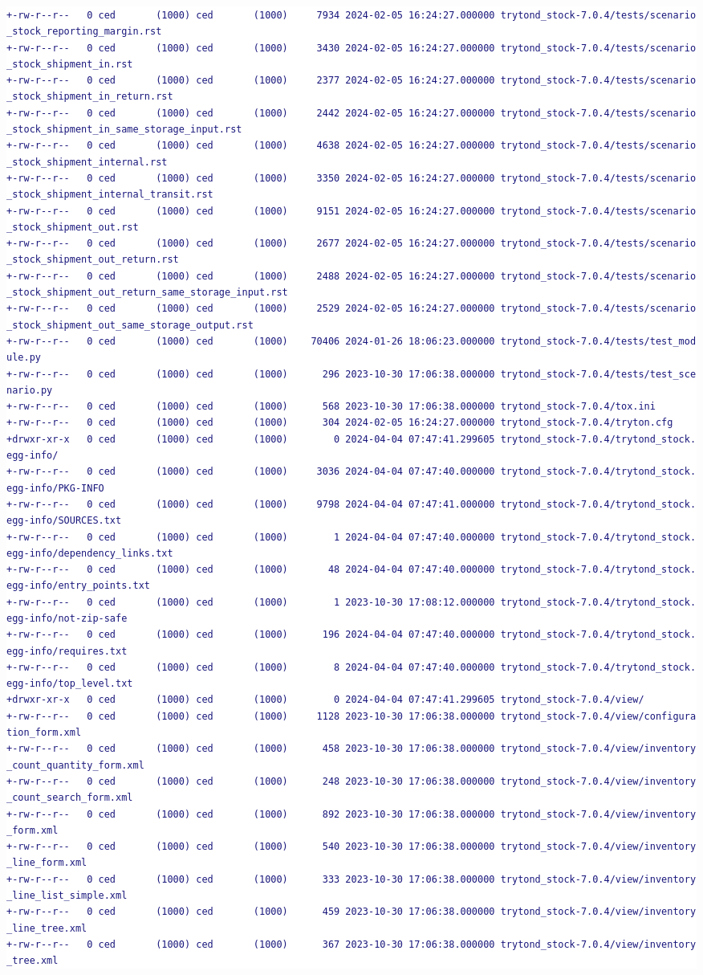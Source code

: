 ```diff
+-rw-r--r--   0 ced       (1000) ced       (1000)     7934 2024-02-05 16:24:27.000000 trytond_stock-7.0.4/tests/scenario_stock_reporting_margin.rst
+-rw-r--r--   0 ced       (1000) ced       (1000)     3430 2024-02-05 16:24:27.000000 trytond_stock-7.0.4/tests/scenario_stock_shipment_in.rst
+-rw-r--r--   0 ced       (1000) ced       (1000)     2377 2024-02-05 16:24:27.000000 trytond_stock-7.0.4/tests/scenario_stock_shipment_in_return.rst
+-rw-r--r--   0 ced       (1000) ced       (1000)     2442 2024-02-05 16:24:27.000000 trytond_stock-7.0.4/tests/scenario_stock_shipment_in_same_storage_input.rst
+-rw-r--r--   0 ced       (1000) ced       (1000)     4638 2024-02-05 16:24:27.000000 trytond_stock-7.0.4/tests/scenario_stock_shipment_internal.rst
+-rw-r--r--   0 ced       (1000) ced       (1000)     3350 2024-02-05 16:24:27.000000 trytond_stock-7.0.4/tests/scenario_stock_shipment_internal_transit.rst
+-rw-r--r--   0 ced       (1000) ced       (1000)     9151 2024-02-05 16:24:27.000000 trytond_stock-7.0.4/tests/scenario_stock_shipment_out.rst
+-rw-r--r--   0 ced       (1000) ced       (1000)     2677 2024-02-05 16:24:27.000000 trytond_stock-7.0.4/tests/scenario_stock_shipment_out_return.rst
+-rw-r--r--   0 ced       (1000) ced       (1000)     2488 2024-02-05 16:24:27.000000 trytond_stock-7.0.4/tests/scenario_stock_shipment_out_return_same_storage_input.rst
+-rw-r--r--   0 ced       (1000) ced       (1000)     2529 2024-02-05 16:24:27.000000 trytond_stock-7.0.4/tests/scenario_stock_shipment_out_same_storage_output.rst
+-rw-r--r--   0 ced       (1000) ced       (1000)    70406 2024-01-26 18:06:23.000000 trytond_stock-7.0.4/tests/test_module.py
+-rw-r--r--   0 ced       (1000) ced       (1000)      296 2023-10-30 17:06:38.000000 trytond_stock-7.0.4/tests/test_scenario.py
+-rw-r--r--   0 ced       (1000) ced       (1000)      568 2023-10-30 17:06:38.000000 trytond_stock-7.0.4/tox.ini
+-rw-r--r--   0 ced       (1000) ced       (1000)      304 2024-02-05 16:24:27.000000 trytond_stock-7.0.4/tryton.cfg
+drwxr-xr-x   0 ced       (1000) ced       (1000)        0 2024-04-04 07:47:41.299605 trytond_stock-7.0.4/trytond_stock.egg-info/
+-rw-r--r--   0 ced       (1000) ced       (1000)     3036 2024-04-04 07:47:40.000000 trytond_stock-7.0.4/trytond_stock.egg-info/PKG-INFO
+-rw-r--r--   0 ced       (1000) ced       (1000)     9798 2024-04-04 07:47:41.000000 trytond_stock-7.0.4/trytond_stock.egg-info/SOURCES.txt
+-rw-r--r--   0 ced       (1000) ced       (1000)        1 2024-04-04 07:47:40.000000 trytond_stock-7.0.4/trytond_stock.egg-info/dependency_links.txt
+-rw-r--r--   0 ced       (1000) ced       (1000)       48 2024-04-04 07:47:40.000000 trytond_stock-7.0.4/trytond_stock.egg-info/entry_points.txt
+-rw-r--r--   0 ced       (1000) ced       (1000)        1 2023-10-30 17:08:12.000000 trytond_stock-7.0.4/trytond_stock.egg-info/not-zip-safe
+-rw-r--r--   0 ced       (1000) ced       (1000)      196 2024-04-04 07:47:40.000000 trytond_stock-7.0.4/trytond_stock.egg-info/requires.txt
+-rw-r--r--   0 ced       (1000) ced       (1000)        8 2024-04-04 07:47:40.000000 trytond_stock-7.0.4/trytond_stock.egg-info/top_level.txt
+drwxr-xr-x   0 ced       (1000) ced       (1000)        0 2024-04-04 07:47:41.299605 trytond_stock-7.0.4/view/
+-rw-r--r--   0 ced       (1000) ced       (1000)     1128 2023-10-30 17:06:38.000000 trytond_stock-7.0.4/view/configuration_form.xml
+-rw-r--r--   0 ced       (1000) ced       (1000)      458 2023-10-30 17:06:38.000000 trytond_stock-7.0.4/view/inventory_count_quantity_form.xml
+-rw-r--r--   0 ced       (1000) ced       (1000)      248 2023-10-30 17:06:38.000000 trytond_stock-7.0.4/view/inventory_count_search_form.xml
+-rw-r--r--   0 ced       (1000) ced       (1000)      892 2023-10-30 17:06:38.000000 trytond_stock-7.0.4/view/inventory_form.xml
+-rw-r--r--   0 ced       (1000) ced       (1000)      540 2023-10-30 17:06:38.000000 trytond_stock-7.0.4/view/inventory_line_form.xml
+-rw-r--r--   0 ced       (1000) ced       (1000)      333 2023-10-30 17:06:38.000000 trytond_stock-7.0.4/view/inventory_line_list_simple.xml
+-rw-r--r--   0 ced       (1000) ced       (1000)      459 2023-10-30 17:06:38.000000 trytond_stock-7.0.4/view/inventory_line_tree.xml
+-rw-r--r--   0 ced       (1000) ced       (1000)      367 2023-10-30 17:06:38.000000 trytond_stock-7.0.4/view/inventory_tree.xml
```